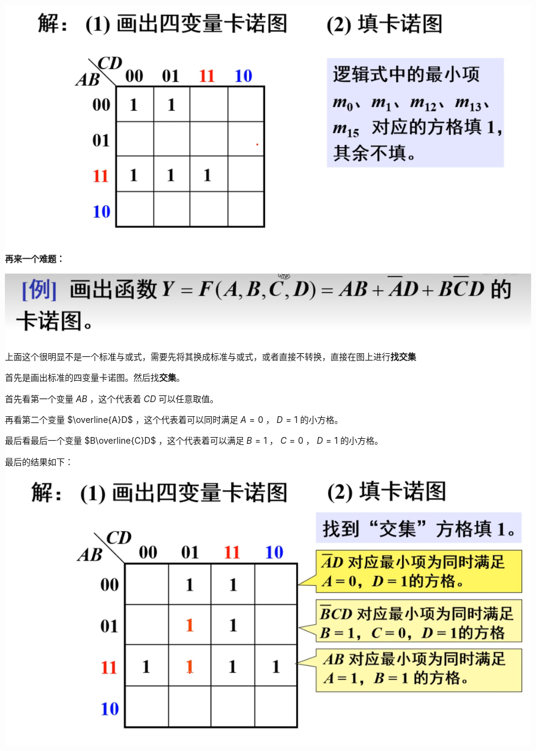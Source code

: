 ![|500](imgs/Pasted%20image%2020250421182509.png)

**再来一个难题：**

![|525](imgs/Pasted%20image%2020250421182532.png)

上面这个很明显不是一个标准与或式，需要先将其换成标准与或式，或者直接不转换，直接在图上进行**找交集**

首先是画出标准的四变量卡诺图。然后找**交集**。

首先看第一个变量 $AB$ ，这个代表着 $CD$ 可以任意取值。

再看第二个变量 $\overline{A}D$ ，这个代表着可以同时满足 $A=0$ ， $D= 1$ 的小方格。

最后看最后一个变量 $B\overline{C}D$ ，这个代表着可以满足 $B=1$ ， $C = 0$ ， $D = 1$ 的小方格。

最后的结果如下：

![|475](imgs/Pasted%20image%2020250421183342.png)
